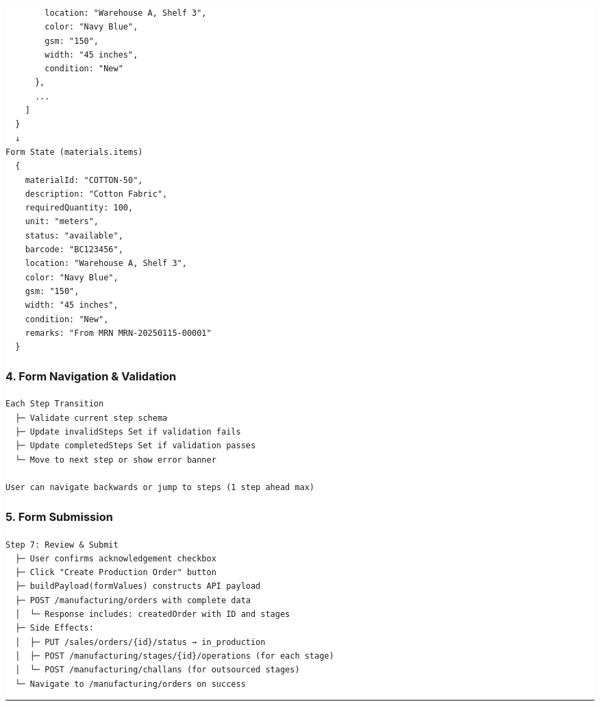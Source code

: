 ```
        location: "Warehouse A, Shelf 3",
        color: "Navy Blue",
        gsm: "150",
        width: "45 inches",
        condition: "New"
      },
      ...
    ]
  }
  ↓
Form State (materials.items)
  {
    materialId: "COTTON-50",
    description: "Cotton Fabric",
    requiredQuantity: 100,
    unit: "meters",
    status: "available",
    barcode: "BC123456",
    location: "Warehouse A, Shelf 3",
    color: "Navy Blue",
    gsm: "150",
    width: "45 inches",
    condition: "New",
    remarks: "From MRN MRN-20250115-00001"
  }
```

### 4. Form Navigation & Validation
```
Each Step Transition
  ├─ Validate current step schema
  ├─ Update invalidSteps Set if validation fails
  ├─ Update completedSteps Set if validation passes
  └─ Move to next step or show error banner

User can navigate backwards or jump to steps (1 step ahead max)
```

### 5. Form Submission
```
Step 7: Review & Submit
  ├─ User confirms acknowledgement checkbox
  ├─ Click "Create Production Order" button
  ├─ buildPayload(formValues) constructs API payload
  ├─ POST /manufacturing/orders with complete data
  │  └─ Response includes: createdOrder with ID and stages
  ├─ Side Effects:
  │  ├─ PUT /sales/orders/{id}/status → in_production
  │  ├─ POST /manufacturing/stages/{id}/operations (for each stage)
  │  └─ POST /manufacturing/challans (for outsourced stages)
  └─ Navigate to /manufacturing/orders on success
```

---